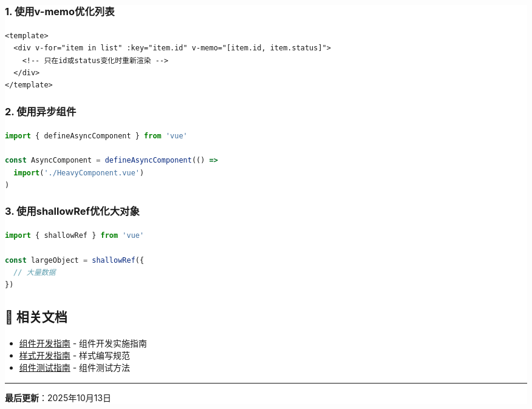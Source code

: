 ### 1. 使用v-memo优化列表

```vue
<template>
  <div v-for="item in list" :key="item.id" v-memo="[item.id, item.status]">
    <!-- 只在id或status变化时重新渲染 -->
  </div>
</template>
```

### 2. 使用异步组件

```javascript
import { defineAsyncComponent } from 'vue'

const AsyncComponent = defineAsyncComponent(() =>
  import('./HeavyComponent.vue')
)
```

### 3. 使用shallowRef优化大对象

```javascript
import { shallowRef } from 'vue'

const largeObject = shallowRef({
  // 大量数据
})
```

## 🔗 相关文档

- [组件开发指南](../../implementation/development/组件开发指南.md) - 组件开发实施指南
- [样式开发指南](../../implementation/development/样式开发指南.md) - 样式编写规范
- [组件测试指南](../../testing/组件测试指南.md) - 组件测试方法

---

**最后更新**：2025年10月13日

